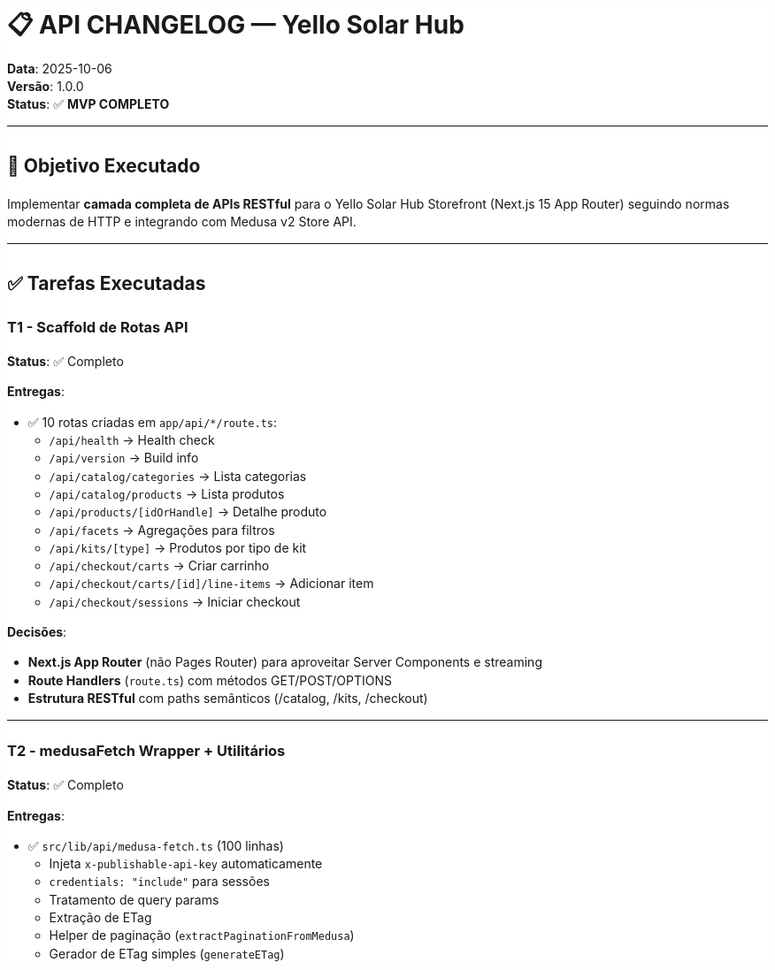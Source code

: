 # 📋 API CHANGELOG — Yello Solar Hub

**Data**: 2025-10-06  
**Versão**: 1.0.0  
**Status**: ✅ **MVP COMPLETO**

---

## 🎯 Objetivo Executado

Implementar **camada completa de APIs RESTful** para o Yello Solar Hub Storefront (Next.js 15 App Router) seguindo normas modernas de HTTP e integrando com Medusa v2 Store API.

---

## ✅ Tarefas Executadas

### T1 - Scaffold de Rotas API

**Status**: ✅ Completo

**Entregas**:

- ✅ 10 rotas criadas em `app/api/*/route.ts`:
  - `/api/health` → Health check
  - `/api/version` → Build info
  - `/api/catalog/categories` → Lista categorias
  - `/api/catalog/products` → Lista produtos
  - `/api/products/[idOrHandle]` → Detalhe produto
  - `/api/facets` → Agregações para filtros
  - `/api/kits/[type]` → Produtos por tipo de kit
  - `/api/checkout/carts` → Criar carrinho
  - `/api/checkout/carts/[id]/line-items` → Adicionar item
  - `/api/checkout/sessions` → Iniciar checkout

**Decisões**:

- **Next.js App Router** (não Pages Router) para aproveitar Server Components e streaming
- **Route Handlers** (`route.ts`) com métodos GET/POST/OPTIONS
- **Estrutura RESTful** com paths semânticos (/catalog, /kits, /checkout)

---

### T2 - medusaFetch Wrapper + Utilitários

**Status**: ✅ Completo

**Entregas**:

- ✅ `src/lib/api/medusa-fetch.ts` (100 linhas)
  - Injeta `x-publishable-api-key` automaticamente
  - `credentials: "include"` para sessões
  - Tratamento de query params
  - Extração de ETag
  - Helper de paginação (`extractPaginationFromMedusa`)
  - Gerador de ETag simples (`generateETag`)
